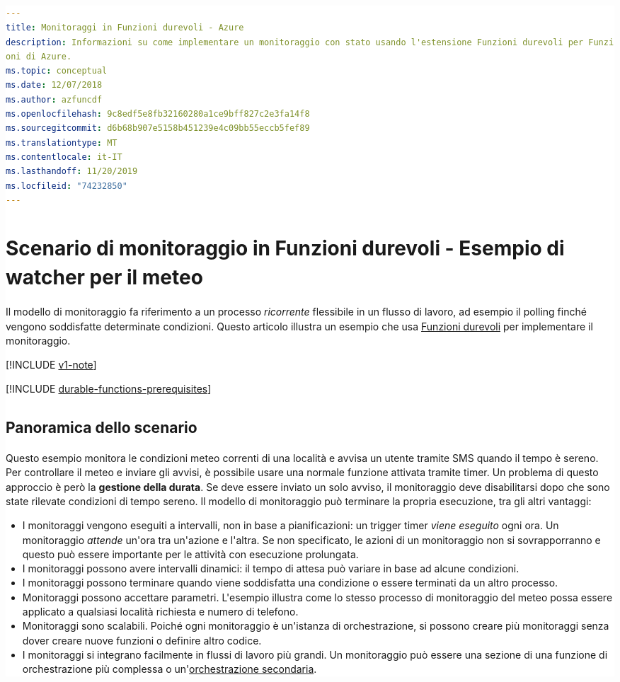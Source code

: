 ```yaml
---
title: Monitoraggi in Funzioni durevoli - Azure
description: Informazioni su come implementare un monitoraggio con stato usando l'estensione Funzioni durevoli per Funzioni di Azure.
ms.topic: conceptual
ms.date: 12/07/2018
ms.author: azfuncdf
ms.openlocfilehash: 9c8edf5e8fb32160280a1ce9bff827c2e3fa14f8
ms.sourcegitcommit: d6b68b907e5158b451239e4c09bb55eccb5fef89
ms.translationtype: MT
ms.contentlocale: it-IT
ms.lasthandoff: 11/20/2019
ms.locfileid: "74232850"
---
```

# <a name="monitor-scenario-in-durable-functions---weather-watcher-sample"></a>Scenario di monitoraggio in Funzioni durevoli - Esempio di watcher per il meteo

Il modello di monitoraggio fa riferimento a un processo *ricorrente* flessibile in un flusso di lavoro, ad esempio il polling finché vengono soddisfatte determinate condizioni. Questo articolo illustra un esempio che usa [Funzioni durevoli](durable-functions-overview.md) per implementare il monitoraggio.

[!INCLUDE [v1-note](../../../includes/functions-durable-v1-tutorial-note.md)]

[!INCLUDE [durable-functions-prerequisites](../../../includes/durable-functions-prerequisites.md)]

## <a name="scenario-overview"></a>Panoramica dello scenario

Questo esempio monitora le condizioni meteo correnti di una località e avvisa un utente tramite SMS quando il tempo è sereno. Per controllare il meteo e inviare gli avvisi, è possibile usare una normale funzione attivata tramite timer. Un problema di questo approccio è però la **gestione della durata**. Se deve essere inviato un solo avviso, il monitoraggio deve disabilitarsi dopo che sono state rilevate condizioni di tempo sereno. Il modello di monitoraggio può terminare la propria esecuzione, tra gli altri vantaggi:

* I monitoraggi vengono eseguiti a intervalli, non in base a pianificazioni: un trigger timer *viene eseguito* ogni ora. Un monitoraggio *attende* un'ora tra un'azione e l'altra. Se non specificato, le azioni di un monitoraggio non si sovrapporranno e questo può essere importante per le attività con esecuzione prolungata.
* I monitoraggi possono avere intervalli dinamici: il tempo di attesa può variare in base ad alcune condizioni.
* I monitoraggi possono terminare quando viene soddisfatta una condizione o essere terminati da un altro processo.
* Monitoraggi possono accettare parametri. L'esempio illustra come lo stesso processo di monitoraggio del meteo possa essere applicato a qualsiasi località richiesta e numero di telefono.
* Monitoraggi sono scalabili. Poiché ogni monitoraggio è un'istanza di orchestrazione, si possono creare più monitoraggi senza dover creare nuove funzioni o definire altro codice.
* I monitoraggi si integrano facilmente in flussi di lavoro più grandi. Un monitoraggio può essere una sezione di una funzione di orchestrazione più complessa o un'[orchestrazione secondaria](durable-functions-sub-orchestrations.md).
